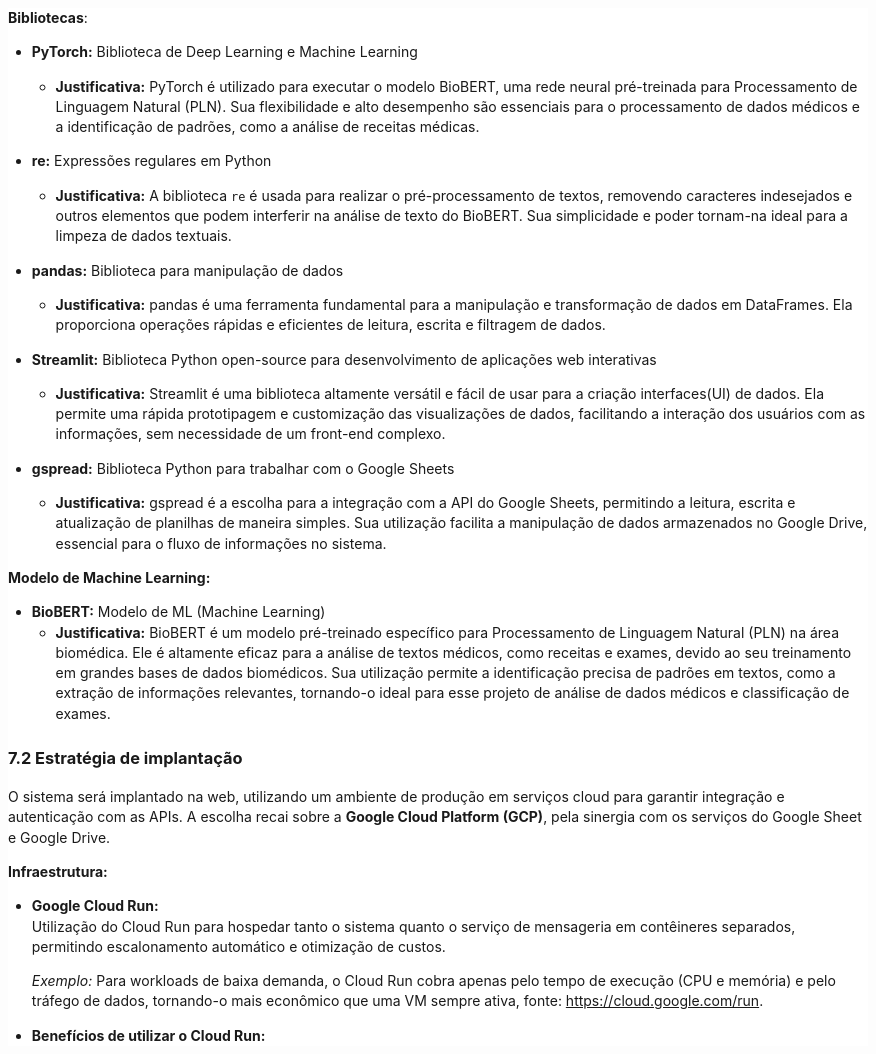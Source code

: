 **Bibliotecas**:

- **PyTorch:** Biblioteca de Deep Learning e Machine Learning
    - **Justificativa:** PyTorch é utilizado para executar o modelo BioBERT, uma rede neural pré-treinada para Processamento de Linguagem Natural (PLN). Sua flexibilidade e alto desempenho são essenciais para o processamento de dados médicos e a identificação de padrões, como a análise de receitas médicas.

- **re:** Expressões regulares em Python  
    - **Justificativa:** A biblioteca `re` é usada para realizar o pré-processamento de textos, removendo caracteres indesejados e outros elementos que podem interferir na análise de texto do BioBERT. Sua simplicidade e poder tornam-na ideal para a limpeza de dados textuais.

- **pandas:** Biblioteca para manipulação de dados  
    - **Justificativa:** pandas é uma ferramenta fundamental para a manipulação e transformação de dados em DataFrames. Ela proporciona operações rápidas e eficientes de leitura, escrita e filtragem de dados.

- **Streamlit:** Biblioteca Python open-source para desenvolvimento de aplicações web interativas  
    - **Justificativa:** Streamlit é uma biblioteca altamente versátil e fácil de usar para a criação interfaces(UI) de dados. Ela permite uma rápida prototipagem e customização das visualizações de dados, facilitando a interação dos usuários com as informações, sem necessidade de um front-end complexo.

- **gspread:** Biblioteca Python para trabalhar com o Google Sheets  
    - **Justificativa:** gspread é a escolha para a integração com a API do Google Sheets, permitindo a leitura, escrita e atualização de planilhas de maneira simples. Sua utilização facilita a manipulação de dados armazenados no Google Drive, essencial para o fluxo de informações no sistema.

**Modelo de Machine Learning:**

- **BioBERT:** Modelo de ML (Machine Learning)  
    - **Justificativa:** BioBERT é um modelo pré-treinado específico para Processamento de Linguagem Natural (PLN) na área biomédica. Ele é altamente eficaz para a análise de textos médicos, como receitas e exames, devido ao seu treinamento em grandes bases de dados biomédicos. Sua utilização permite a identificação precisa de padrões em textos, como a extração de informações relevantes, tornando-o ideal para esse projeto de análise de dados médicos e classificação de exames.


### 7.2 Estratégia de implantação

O sistema será implantado na web, utilizando um ambiente de produção em serviços cloud para garantir integração e autenticação com as APIs. A escolha recai sobre a **Google Cloud Platform (GCP)**, pela sinergia com os serviços do Google Sheet e Google Drive.

**Infraestrutura:**

- **Google Cloud Run:**  
  Utilização do Cloud Run para hospedar tanto o sistema quanto o serviço de mensageria em contêineres separados, permitindo escalonamento automático e otimização de custos.  

  *Exemplo:* Para workloads de baixa demanda, o Cloud Run cobra apenas pelo tempo de execução (CPU e memória) e pelo tráfego de dados, tornando-o mais econômico que uma VM sempre ativa, fonte: https://cloud.google.com/run.

- **Benefícios de utilizar o Cloud Run:**
